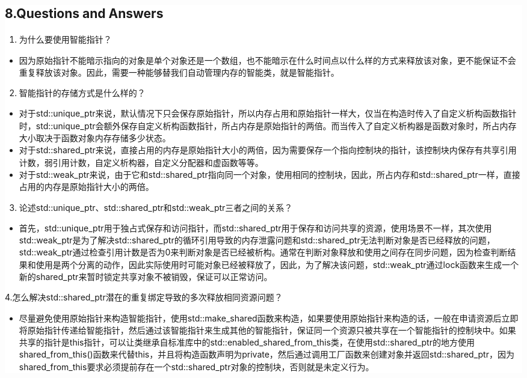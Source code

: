 ## 8.Questions and Answers
1. 为什么要使用智能指针？
- 因为原始指针不能暗示指向的对象是单个对象还是一个数组，也不能暗示在什么时间点以什么样的方式来释放该对象，更不能保证不会重复释放该对象。因此，需要一种能够替我们自动管理内存的智能类，就是智能指针。

2. 智能指针的存储方式是什么样的？
- 对于std::unique_ptr来说，默认情况下只会保存原始指针，所以内存占用和原始指针一样大，仅当在构造时传入了自定义析构函数指针时，std::unique_ptr会额外保存自定义析构函数指针，所占内存是原始指针的两倍。而当传入了自定义析构器是函数对象时，所占内存大小取决于函数对象内存存储多少状态。
- 对于std::shared_ptr来说，直接占用的内存是原始指针大小的两倍，因为需要保存一个指向控制块的指针，该控制块内保存有共享引用计数，弱引用计数，自定义析构器，自定义分配器和虚函数等等。
- 对于std::weak_ptr来说，由于它和std::shared_ptr指向同一个对象，使用相同的控制块，因此，所占内存和std::shared_ptr一样，直接占用的内存是原始指针大小的两倍。

3. 论述std::unique_ptr、std::shared_ptr和std::weak_ptr三者之间的关系？
- 首先，std::unique_ptr用于独占式保存和访问指针，而std::shared_ptr用于保存和访问共享的资源，使用场景不一样，其次使用std::weak_ptr是为了解决std::shared_ptr的循环引用导致的内存泄露问题和std::shared_ptr无法判断对象是否已经释放的问题，std::weak_ptr通过检查引用计数是否为0来判断对象是否已经被析构。通常在判断对象释放和使用之间存在同步问题，因为检查判断结果和使用是两个分离的动作，因此实际使用时可能对象已经被释放了，因此，为了解决该问题，std::weak_ptr通过lock函数来生成一个新的shared_ptr来暂时锁定共享对象不被销毁，保证可以正常访问。

4.怎么解决std::shared_ptr潜在的重复绑定导致的多次释放相同资源问题？
- 尽量避免使用原始指针来构造智能指针，使用std::make_shared函数来构造，如果要使用原始指针来构造的话，一般在申请资源后立即将原始指针传递给智能指针，然后通过该智能指针来生成其他的智能指针，保证同一个资源只被共享在一个智能指针的控制块中。如果共享的指针是this指针，可以让类继承自标准库中的std::enabled_shared_from_this类，在使用std::shared_ptr的地方使用shared_from_this()函数来代替this，并且将构造函数声明为private，然后通过调用工厂函数来创建对象并返回std::shared_ptr，因为shared_from_this要求必须提前存在一个std::shared_ptr对象的控制块，否则就是未定义行为。
